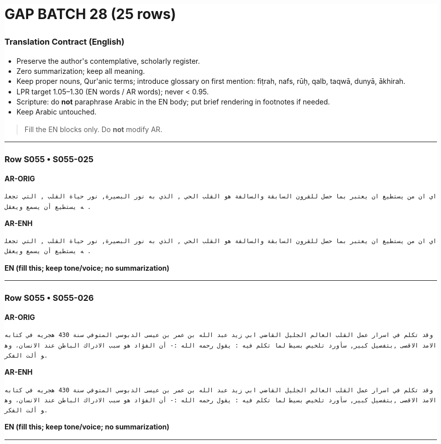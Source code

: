# GAP BATCH 28 (25 rows)

### Translation Contract (English)
- Preserve the author's contemplative, scholarly register.
- Zero summarization; keep all meaning.
- Keep proper nouns, Qur'anic terms; introduce glossary on first mention: fiṭrah, nafs, rūḥ, qalb, taqwā, dunyā, ākhirah.
- LPR target 1.05–1.30 (EN words / AR words); never < 0.95.
- Scripture: do **not** paraphrase Arabic in the EN body; put brief rendering in footnotes if needed.
- Keep Arabic untouched.

> Fill the EN blocks only. Do **not** modify AR.

---
### Row S055 • S055-025

**AR-ORIG**
```ar
اي ان من يستطيع ان يعتبر بما حصل للقرون السابقة والسالفة هو القلب الحي , الذي به نور البصيرة, نور حياة القلب , التي تجعله يستطيع أن يسمع ويعقل .
```

**AR-ENH**
```ar
اي ان من يستطيع ان يعتبر بما حصل للقرون السابقة والسالفة هو القلب الحي , الذي به نور البصيرة, نور حياة القلب , التي تجعله يستطيع أن يسمع ويعقل .
```

**EN (fill this; keep tone/voice; no summarization)**
```en

```

---
### Row S055 • S055-026

**AR-ORIG**
```ar
وقد تكلم في اسرار عمل القلب العالم الجليل القاضي ابي زيد عبد الله بن عمر بن عيسى الدبوسي المتوفي سنة 430 هجريه في كتابه الامد الاقصى ,بتفصيل كبير, سأورد تلخيص بسيط لما تكلم فيه : يقول رحمه الله :- أن الفؤاد هو سبب الادراك الباطن عند الانسان، وهو ألت الفكر.
```

**AR-ENH**
```ar
وقد تكلم في اسرار عمل القلب العالم الجليل القاضي ابي زيد عبد الله بن عمر بن عيسى الدبوسي المتوفي سنة 430 هجريه في كتابه الامد الاقصى ,بتفصيل كبير, سأورد تلخيص بسيط لما تكلم فيه : يقول رحمه الله :- أن الفؤاد هو سبب الادراك الباطن عند الانسان، وهو ألت الفكر.
```

**EN (fill this; keep tone/voice; no summarization)**
```en

```

---